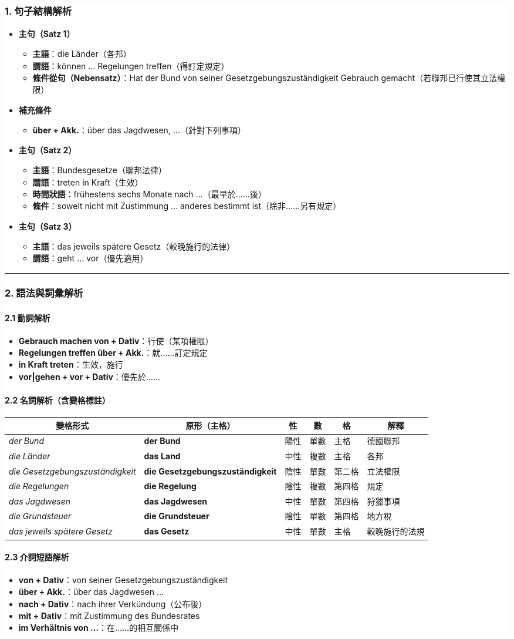 
### **1. 句子結構解析**

- **主句（Satz 1）**
  - **主語**：die Länder（各邦）
  - **謂語**：können … Regelungen treffen（得訂定規定）
  - **條件從句（Nebensatz）**：Hat der Bund von seiner Gesetzgebungszuständigkeit Gebrauch gemacht（若聯邦已行使其立法權限）

- **補充條件**
  - **über + Akk.**：über das Jagdwesen, …（針對下列事項）

- **主句（Satz 2）**
  - **主語**：Bundesgesetze（聯邦法律）
  - **謂語**：treten in Kraft（生效）
  - **時間狀語**：frühestens sechs Monate nach …（最早於……後）
  - **條件**：soweit nicht mit Zustimmung … anderes bestimmt ist（除非……另有規定）

- **主句（Satz 3）**
  - **主語**：das jeweils spätere Gesetz（較晚施行的法律）
  - **謂語**：geht … vor（優先適用）

---

### **2. 語法與詞彙解析**

#### **2.1 動詞解析**

- **Gebrauch machen von + Dativ**：行使（某項權限）
- **Regelungen treffen über + Akk.**：就……訂定規定
- **in Kraft treten**：生效，施行
- **vor|gehen + vor + Dativ**：優先於……

#### **2.2 名詞解析（含變格標註）**

| 變格形式                         | 原形（主格）            | 性   | 數   | 格     | 解釋                              |
|----------------------------------|-------------------------|------|------|--------|-----------------------------------|
| *der Bund*                      | **der Bund**            | 陽性 | 單數 | 主格   | 德國聯邦                          |
| *die Länder*                    | **das Land**            | 中性 | 複數 | 主格   | 各邦                              |
| *die Gesetzgebungszuständigkeit*| **die Gesetzgebungszuständigkeit** | 陰性 | 單數 | 第二格 | 立法權限                          |
| *die Regelungen*                | **die Regelung**        | 陰性 | 複數 | 第四格 | 規定                              |
| *das Jagdwesen*                | **das Jagdwesen**       | 中性 | 單數 | 第四格 | 狩獵事項                          |
| *die Grundsteuer*              | **die Grundsteuer**     | 陰性 | 單數 | 第四格 | 地方稅                            |
| *das jeweils spätere Gesetz*   | **das Gesetz**          | 中性 | 單數 | 主格   | 較晚施行的法規                    |

#### **2.3 介詞短語解析**

- **von + Dativ**：von seiner Gesetzgebungszuständigkeit
- **über + Akk.**：über das Jagdwesen …
- **nach + Dativ**：nach ihrer Verkündung（公布後）
- **mit + Dativ**：mit Zustimmung des Bundesrates
- **im Verhältnis von …**：在……的相互關係中
